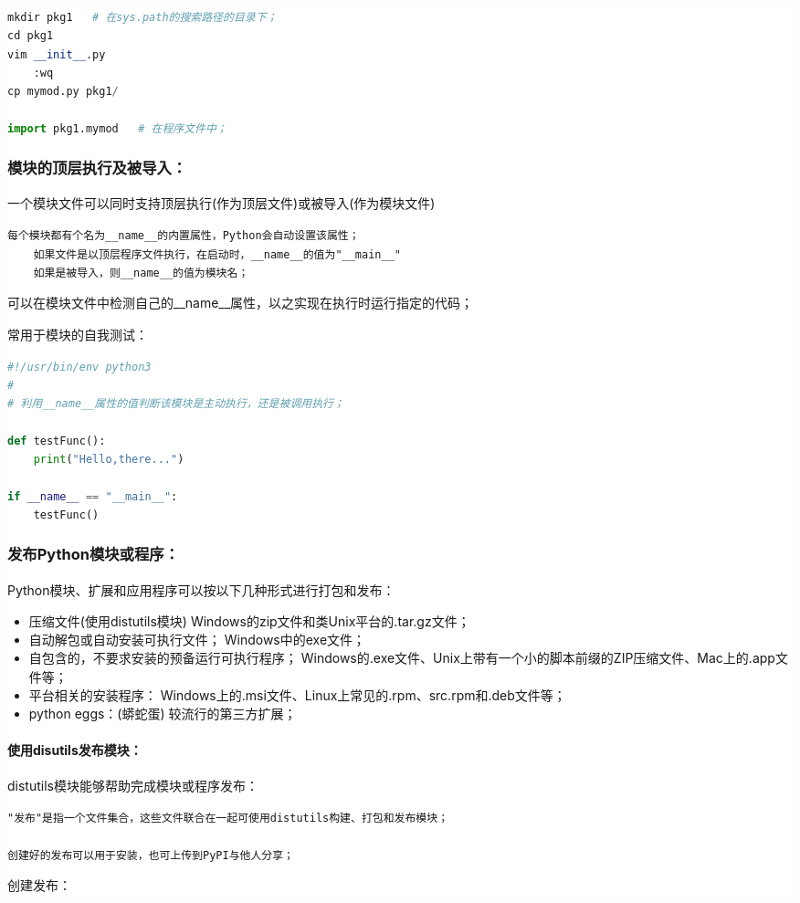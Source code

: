 ```python
mkdir pkg1   # 在sys.path的搜索路径的目录下；
cd pkg1
vim __init__.py
	:wq
cp mymod.py pkg1/

import pkg1.mymod   # 在程序文件中；
```

### 模块的顶层执行及被导入：

一个模块文件可以同时支持顶层执行(作为顶层文件)或被导入(作为模块文件)

	每个模块都有个名为__name__的内置属性，Python会自动设置该属性；
		如果文件是以顶层程序文件执行，在启动时，__name__的值为"__main__"
		如果是被导入，则__name__的值为模块名；

可以在模块文件中检测自己的\_\_name\_\_属性，以之实现在执行时运行指定的代码；

常用于模块的自我测试：

```python
#!/usr/bin/env python3
#
# 利用__name__属性的值判断该模块是主动执行，还是被调用执行；

def testFunc():
    print("Hello,there...")

if __name__ == "__main__":
    testFunc()
```

### 发布Python模块或程序：
Python模块、扩展和应用程序可以按以下几种形式进行打包和发布：
- 压缩文件(使用distutils模块)
	Windows的zip文件和类Unix平台的.tar.gz文件；
- 自动解包或自动安装可执行文件；
	Windows中的exe文件；
- 自包含的，不要求安装的预备运行可执行程序；
	Windows的.exe文件、Unix上带有一个小的脚本前缀的ZIP压缩文件、Mac上的.app文件等；
- 平台相关的安装程序：
	Windows上的.msi文件、Linux上常见的.rpm、src.rpm和.deb文件等；
- python eggs：(蟒蛇蛋)
	较流行的第三方扩展；

#### 使用disutils发布模块：
distutils模块能够帮助完成模块或程序发布：

	"发布"是指一个文件集合，这些文件联合在一起可使用distutils构建、打包和发布模块；

	创建好的发布可以用于安装，也可上传到PyPI与他人分享；

创建发布：
